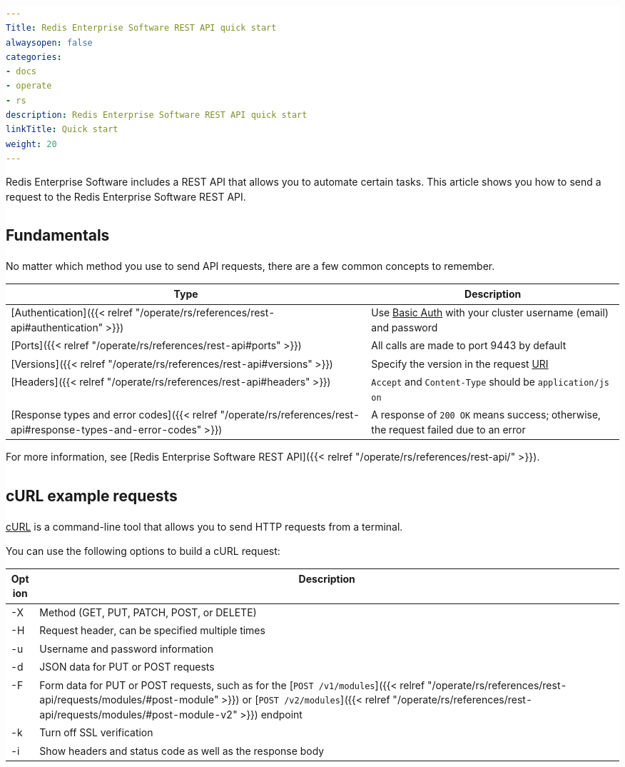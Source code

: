 ```yaml
---
Title: Redis Enterprise Software REST API quick start
alwaysopen: false
categories:
- docs
- operate
- rs
description: Redis Enterprise Software REST API quick start
linkTitle: Quick start
weight: 20
---
```


Redis Enterprise Software includes a REST API that allows you to automate certain tasks. This article shows you how to send a request to the Redis Enterprise Software REST API.

## Fundamentals

No matter which method you use to send API requests, there are a few common concepts to remember.

| Type | Description |
|------|-------------|
| [Authentication]({{< relref "/operate/rs/references/rest-api#authentication" >}}) | Use [Basic Auth](https://en.wikipedia.org/wiki/Basic_access_authentication) with your cluster username (email) and password |
| [Ports]({{< relref "/operate/rs/references/rest-api#ports" >}}) | All calls are made to port 9443 by default |
| [Versions]({{< relref "/operate/rs/references/rest-api#versions" >}}) | Specify the version in the request [URI](https://en.wikipedia.org/wiki/Uniform_Resource_Identifier) |
| [Headers]({{< relref "/operate/rs/references/rest-api#headers" >}}) | `Accept` and `Content-Type` should be `application/json` |
| [Response types and error codes]({{< relref "/operate/rs/references/rest-api#response-types-and-error-codes" >}}) | A response of `200 OK` means success; otherwise, the request failed due to an error |  

For more information, see [Redis Enterprise Software REST API]({{< relref "/operate/rs/references/rest-api/" >}}).

## cURL example requests

[cURL](https://curl.se/) is a command-line tool that allows you to send HTTP requests from a terminal.

You can use the following options to build a cURL request:

| Option | Description |
|--------|-------------|
| -X     | Method (GET, PUT, PATCH, POST, or DELETE) |
| -H     | Request header, can be specified multiple times |
| -u     | Username and password information |
| -d     | JSON data for PUT or POST requests |
| -F     | Form data for PUT or POST requests, such as for the [`POST /v1/modules`]({{< relref "/operate/rs/references/rest-api/requests/modules/#post-module" >}}) or [`POST /v2/modules`]({{< relref "/operate/rs/references/rest-api/requests/modules/#post-module-v2" >}}) endpoint |
| -k     | Turn off SSL  verification |
| -i     | Show headers and status code as well as the response body |
